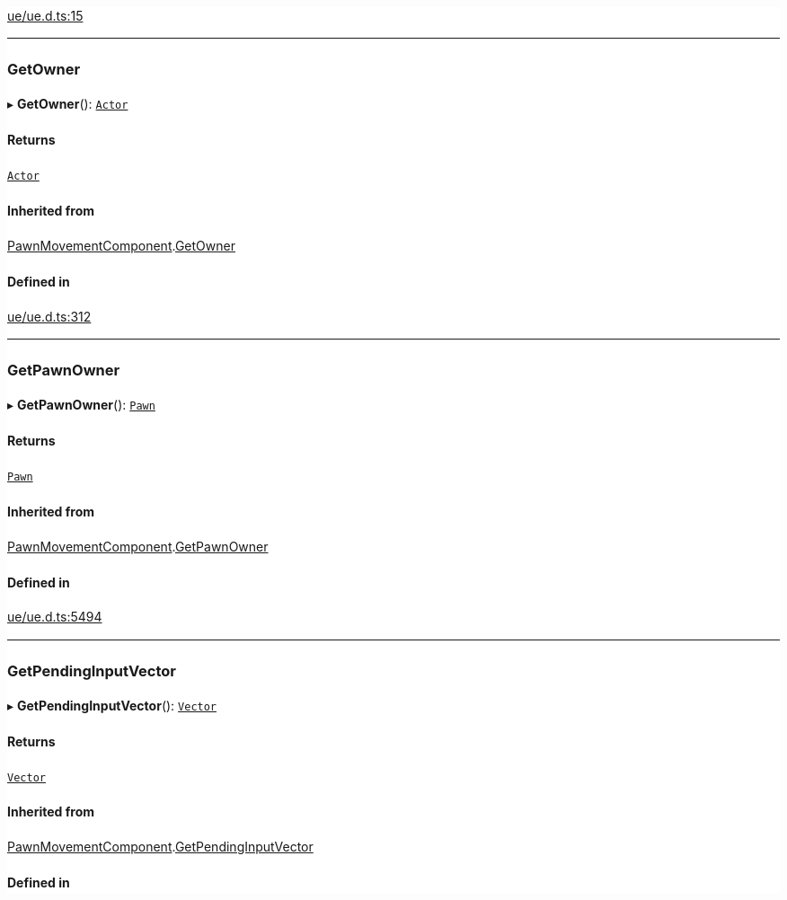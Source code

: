 [ue/ue.d.ts:15](https://github.com/YugMetaverse/yug_typings/blob/b7d9b19/ue/ue.d.ts#L15)

___

### GetOwner

▸ **GetOwner**(): [`Actor`](ue_ue.Actor.md)

#### Returns

[`Actor`](ue_ue.Actor.md)

#### Inherited from

[PawnMovementComponent](ue_ue.PawnMovementComponent.md).[GetOwner](ue_ue.PawnMovementComponent.md#getowner)

#### Defined in

[ue/ue.d.ts:312](https://github.com/YugMetaverse/yug_typings/blob/b7d9b19/ue/ue.d.ts#L312)

___

### GetPawnOwner

▸ **GetPawnOwner**(): [`Pawn`](ue_ue.Pawn.md)

#### Returns

[`Pawn`](ue_ue.Pawn.md)

#### Inherited from

[PawnMovementComponent](ue_ue.PawnMovementComponent.md).[GetPawnOwner](ue_ue.PawnMovementComponent.md#getpawnowner)

#### Defined in

[ue/ue.d.ts:5494](https://github.com/YugMetaverse/yug_typings/blob/b7d9b19/ue/ue.d.ts#L5494)

___

### GetPendingInputVector

▸ **GetPendingInputVector**(): [`Vector`](ue_ue_s.Vector.md)

#### Returns

[`Vector`](ue_ue_s.Vector.md)

#### Inherited from

[PawnMovementComponent](ue_ue.PawnMovementComponent.md).[GetPendingInputVector](ue_ue.PawnMovementComponent.md#getpendinginputvector)

#### Defined in
